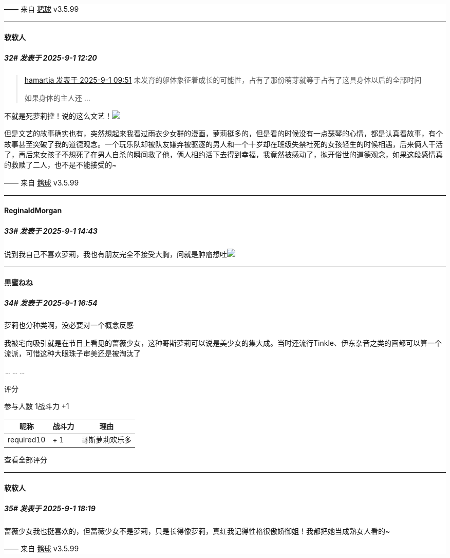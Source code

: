 —— 来自 [鹅球](https://www.pgyer.com/GcUxKd4w) v3.5.99

*****

####  软软人  
##### 32#       发表于 2025-9-1 12:20

<blockquote><a href="httphttps://stage1st.com/2b/forum.php?mod=redirect&amp;goto=findpost&amp;pid=68350263&amp;ptid=2260688" target="_blank">hamartia 发表于 2025-9-1 09:51</a>
未发育的躯体象征着成长的可能性，占有了那份萌芽就等于占有了这具身体以后的全部时间

如果身体的主人还 ...</blockquote>
不就是死萝莉控！说的这么文艺！<img src="https://static.stage1st.com/image/smiley/face2017/028.png" referrerpolicy="no-referrer">

但是文艺的故事确实也有，突然想起来我看过雨衣少女群的漫画，萝莉挺多的，但是看的时候没有一点瑟琴的心情，都是认真看故事，有个故事甚至突破了我的道德观念。一个玩乐队却被队友嫌弃被驱逐的男人和一个十岁却在班级失禁社死的女孩轻生的时候相遇，后来俩人干活了，再后来女孩子不想死了在男人自杀的瞬间救了他，俩人相约活下去得到幸福，我竟然被感动了，抛开俗世的道德观念，如果这段感情真的救赎了二人，也不是不能接受的~

—— 来自 [鹅球](https://www.pgyer.com/GcUxKd4w) v3.5.99

*****

####  ReginaldMorgan  
##### 33#       发表于 2025-9-1 14:43

说到我自己不喜欢萝莉，我也有朋友完全不接受大胸，问就是肿瘤想吐<img src="https://static.stage1st.com/image/smiley/face2017/174.png" referrerpolicy="no-referrer">

*****

####  黒蜜ねね  
##### 34#       发表于 2025-9-1 16:54

萝莉也分种类啊，没必要对一个概念反感

我被宅向吸引就是在节目上看见的蔷薇少女，这种哥斯萝莉可以说是美少女的集大成。当时还流行Tinkle、伊东杂音之类的画都可以算一个流派，可惜这种大眼珠子审美还是被淘汰了

﹍﹍﹍

评分

 参与人数 1战斗力 +1

|昵称|战斗力|理由|
|----|---|---|
| required10| + 1|哥斯萝莉欢乐多|

查看全部评分

*****

####  软软人  
##### 35#       发表于 2025-9-1 18:19

蔷薇少女我也挺喜欢的，但蔷薇少女不是萝莉，只是长得像萝莉，真红我记得性格很傲娇御姐！我都把她当成熟女人看的~

—— 来自 [鹅球](https://www.pgyer.com/GcUxKd4w) v3.5.99

